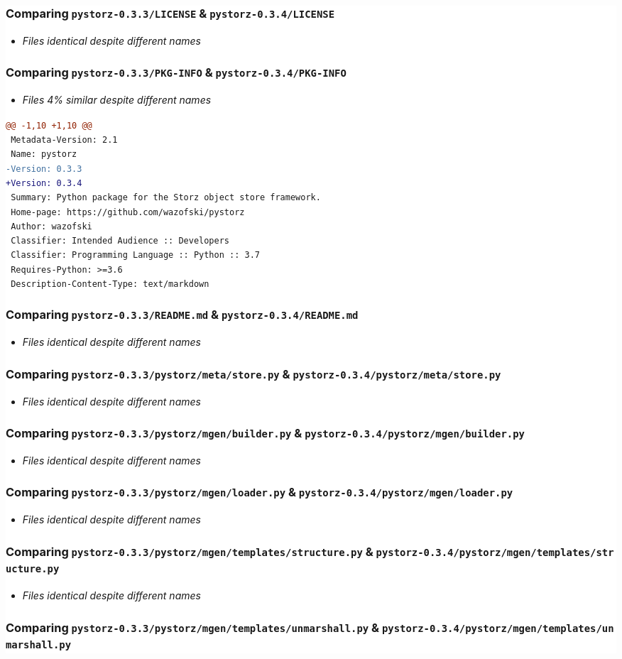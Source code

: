 ### Comparing `pystorz-0.3.3/LICENSE` & `pystorz-0.3.4/LICENSE`

 * *Files identical despite different names*

### Comparing `pystorz-0.3.3/PKG-INFO` & `pystorz-0.3.4/PKG-INFO`

 * *Files 4% similar despite different names*

```diff
@@ -1,10 +1,10 @@
 Metadata-Version: 2.1
 Name: pystorz
-Version: 0.3.3
+Version: 0.3.4
 Summary: Python package for the Storz object store framework.
 Home-page: https://github.com/wazofski/pystorz
 Author: wazofski
 Classifier: Intended Audience :: Developers
 Classifier: Programming Language :: Python :: 3.7
 Requires-Python: >=3.6
 Description-Content-Type: text/markdown
```

### Comparing `pystorz-0.3.3/README.md` & `pystorz-0.3.4/README.md`

 * *Files identical despite different names*

### Comparing `pystorz-0.3.3/pystorz/meta/store.py` & `pystorz-0.3.4/pystorz/meta/store.py`

 * *Files identical despite different names*

### Comparing `pystorz-0.3.3/pystorz/mgen/builder.py` & `pystorz-0.3.4/pystorz/mgen/builder.py`

 * *Files identical despite different names*

### Comparing `pystorz-0.3.3/pystorz/mgen/loader.py` & `pystorz-0.3.4/pystorz/mgen/loader.py`

 * *Files identical despite different names*

### Comparing `pystorz-0.3.3/pystorz/mgen/templates/structure.py` & `pystorz-0.3.4/pystorz/mgen/templates/structure.py`

 * *Files identical despite different names*

### Comparing `pystorz-0.3.3/pystorz/mgen/templates/unmarshall.py` & `pystorz-0.3.4/pystorz/mgen/templates/unmarshall.py`
